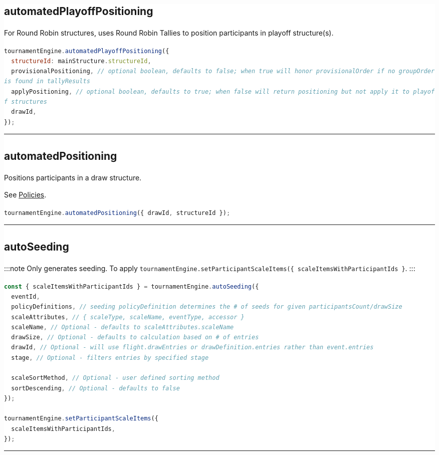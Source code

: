 ## automatedPlayoffPositioning

For Round Robin structures, uses Round Robin Tallies to position participants in playoff structure(s).

```js
tournamentEngine.automatedPlayoffPositioning({
  structureId: mainStructure.structureId,
  provisionalPositioning, // optional boolean, defaults to false; when true will honor provisionalOrder if no groupOrder is found in tallyResults
  applyPositioning, // optional boolean, defaults to true; when false will return positioning but not apply it to playoff structures
  drawId,
});
```

---

## automatedPositioning

Positions participants in a draw structure.

See [Policies](../concepts/policies).

```js
tournamentEngine.automatedPositioning({ drawId, structureId });
```

---

## autoSeeding

:::note
Only generates seeding. To apply `tournamentEngine.setParticipantScaleItems({ scaleItemsWithParticipantIds }`.
:::

```js
const { scaleItemsWithParticipantIds } = tournamentEngine.autoSeeding({
  eventId,
  policyDefinitions, // seeding policyDefinition determines the # of seeds for given participantsCount/drawSize
  scaleAttributes, // { scaleType, scaleName, eventType, accessor }
  scaleName, // Optional - defaults to scaleAttributes.scaleName
  drawSize, // Optional - defaults to calculation based on # of entries
  drawId, // Optional - will use flight.drawEntries or drawDefinition.entries rather than event.entries
  stage, // Optional - filters entries by specified stage

  scaleSortMethod, // Optional - user defined sorting method
  sortDescending, // Optional - defaults to false
});

tournamentEngine.setParticipantScaleItems({
  scaleItemsWithParticipantIds,
});
```

---